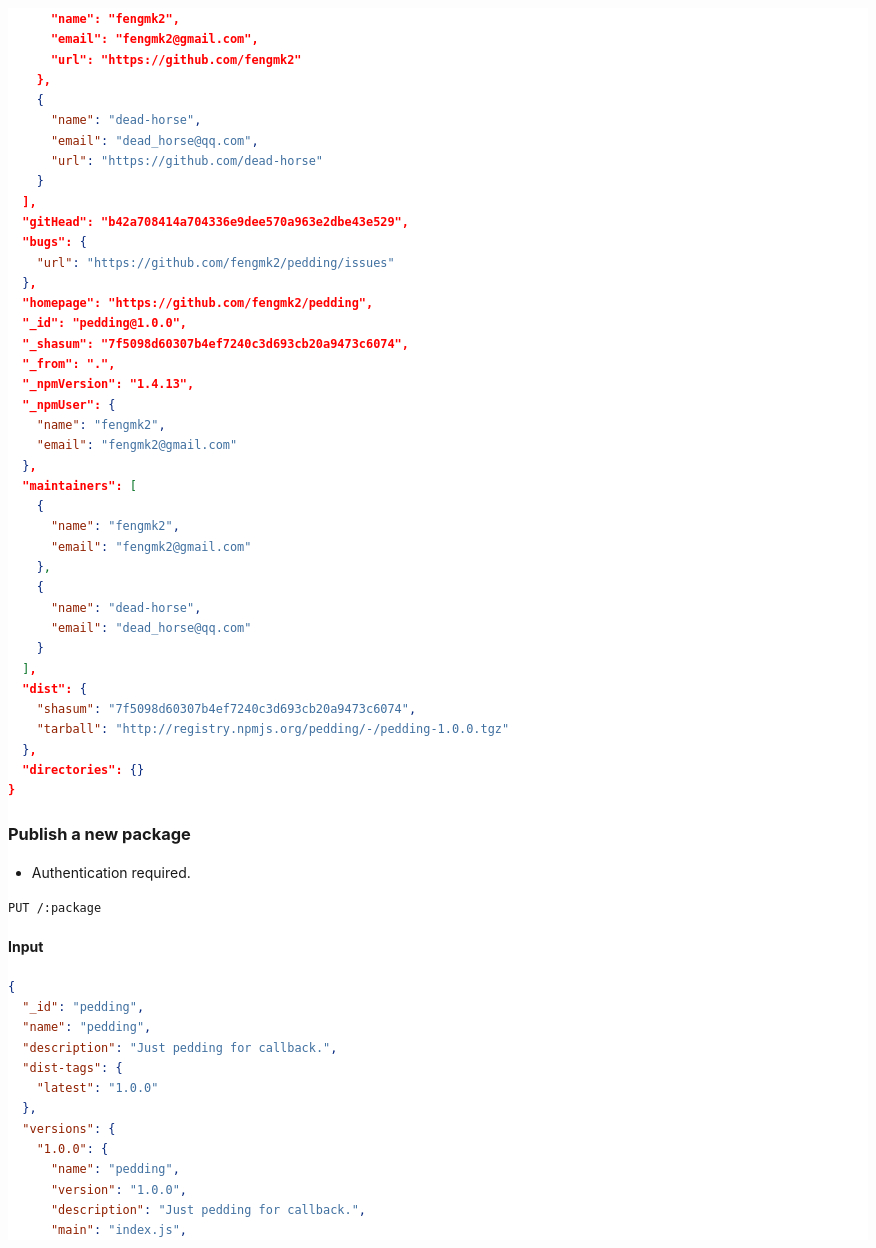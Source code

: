 ```json
      "name": "fengmk2",
      "email": "fengmk2@gmail.com",
      "url": "https://github.com/fengmk2"
    },
    {
      "name": "dead-horse",
      "email": "dead_horse@qq.com",
      "url": "https://github.com/dead-horse"
    }
  ],
  "gitHead": "b42a708414a704336e9dee570a963e2dbe43e529",
  "bugs": {
    "url": "https://github.com/fengmk2/pedding/issues"
  },
  "homepage": "https://github.com/fengmk2/pedding",
  "_id": "pedding@1.0.0",
  "_shasum": "7f5098d60307b4ef7240c3d693cb20a9473c6074",
  "_from": ".",
  "_npmVersion": "1.4.13",
  "_npmUser": {
    "name": "fengmk2",
    "email": "fengmk2@gmail.com"
  },
  "maintainers": [
    {
      "name": "fengmk2",
      "email": "fengmk2@gmail.com"
    },
    {
      "name": "dead-horse",
      "email": "dead_horse@qq.com"
    }
  ],
  "dist": {
    "shasum": "7f5098d60307b4ef7240c3d693cb20a9473c6074",
    "tarball": "http://registry.npmjs.org/pedding/-/pedding-1.0.0.tgz"
  },
  "directories": {}
}
```

### Publish a new package

* Authentication required.

```
PUT /:package
```

#### Input

```json
{
  "_id": "pedding",
  "name": "pedding",
  "description": "Just pedding for callback.",
  "dist-tags": {
    "latest": "1.0.0"
  },
  "versions": {
    "1.0.0": {
      "name": "pedding",
      "version": "1.0.0",
      "description": "Just pedding for callback.",
      "main": "index.js",
```